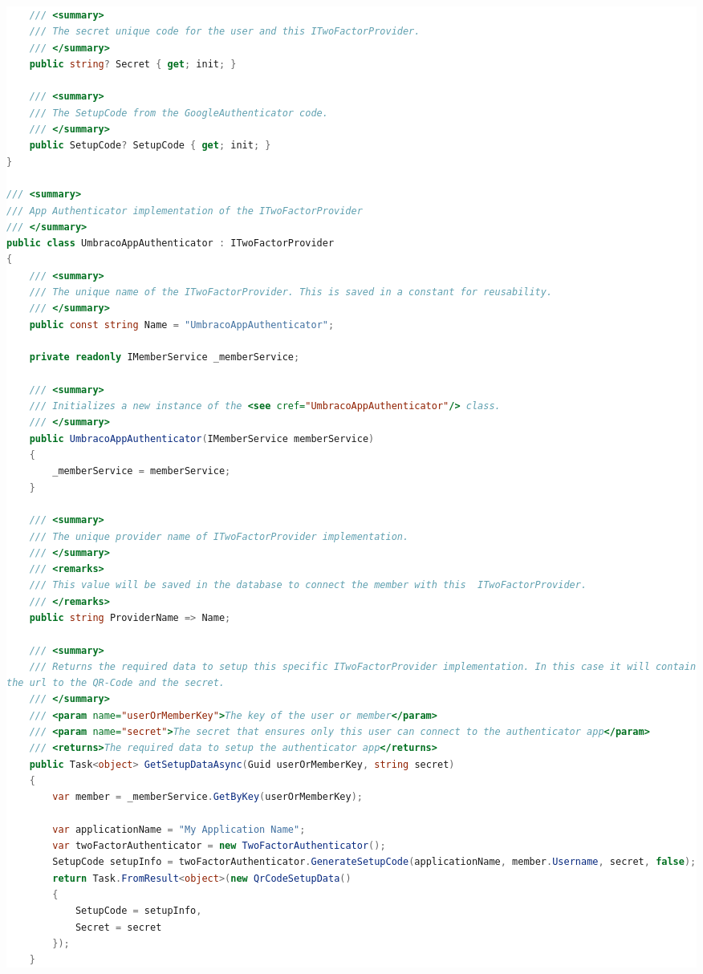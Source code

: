 ```csharp
    /// <summary>
    /// The secret unique code for the user and this ITwoFactorProvider.
    /// </summary>
    public string? Secret { get; init; }

    /// <summary>
    /// The SetupCode from the GoogleAuthenticator code.
    /// </summary>
    public SetupCode? SetupCode { get; init; }
}

/// <summary>
/// App Authenticator implementation of the ITwoFactorProvider
/// </summary>
public class UmbracoAppAuthenticator : ITwoFactorProvider
{
    /// <summary>
    /// The unique name of the ITwoFactorProvider. This is saved in a constant for reusability.
    /// </summary>
    public const string Name = "UmbracoAppAuthenticator";

    private readonly IMemberService _memberService;

    /// <summary>
    /// Initializes a new instance of the <see cref="UmbracoAppAuthenticator"/> class.
    /// </summary>
    public UmbracoAppAuthenticator(IMemberService memberService)
    {
        _memberService = memberService;
    }

    /// <summary>
    /// The unique provider name of ITwoFactorProvider implementation.
    /// </summary>
    /// <remarks>
    /// This value will be saved in the database to connect the member with this  ITwoFactorProvider.
    /// </remarks>
    public string ProviderName => Name;

    /// <summary>
    /// Returns the required data to setup this specific ITwoFactorProvider implementation. In this case it will contain the url to the QR-Code and the secret.
    /// </summary>
    /// <param name="userOrMemberKey">The key of the user or member</param>
    /// <param name="secret">The secret that ensures only this user can connect to the authenticator app</param>
    /// <returns>The required data to setup the authenticator app</returns>
    public Task<object> GetSetupDataAsync(Guid userOrMemberKey, string secret)
    {
        var member = _memberService.GetByKey(userOrMemberKey);

        var applicationName = "My Application Name";
        var twoFactorAuthenticator = new TwoFactorAuthenticator();
        SetupCode setupInfo = twoFactorAuthenticator.GenerateSetupCode(applicationName, member.Username, secret, false);
        return Task.FromResult<object>(new QrCodeSetupData()
        {
            SetupCode = setupInfo,
            Secret = secret
        });
    }

```